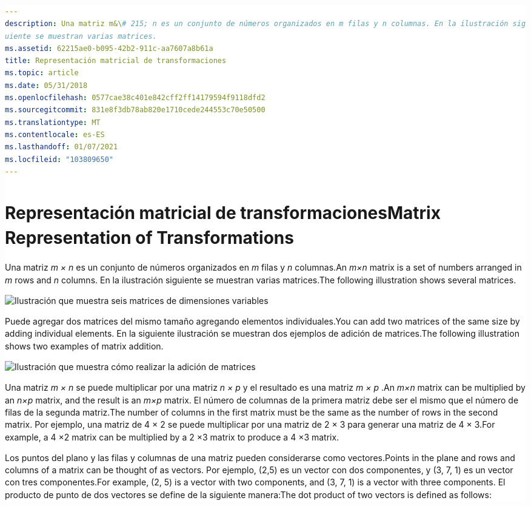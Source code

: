 ```yaml
---
description: Una matriz m&\# 215; n es un conjunto de números organizados en m filas y n columnas. En la ilustración siguiente se muestran varias matrices.
ms.assetid: 62215ae0-b095-42b2-911c-aa7607a8b61a
title: Representación matricial de transformaciones
ms.topic: article
ms.date: 05/31/2018
ms.openlocfilehash: 0577cae38c401e842cff2ff14179594f9118dfd2
ms.sourcegitcommit: 831e8f3db78ab820e1710cede244553c70e50500
ms.translationtype: MT
ms.contentlocale: es-ES
ms.lasthandoff: 01/07/2021
ms.locfileid: "103809650"
---
```

# <a name="matrix-representation-of-transformations"></a><span data-ttu-id="b3eae-104">Representación matricial de transformaciones</span><span class="sxs-lookup"><span data-stu-id="b3eae-104">Matrix Representation of Transformations</span></span>

<span data-ttu-id="b3eae-105">Una matriz *m × n* es un conjunto de números organizados en *m* filas y *n* columnas.</span><span class="sxs-lookup"><span data-stu-id="b3eae-105">An *m×n* matrix is a set of numbers arranged in *m* rows and *n* columns.</span></span> <span data-ttu-id="b3eae-106">En la ilustración siguiente se muestran varias matrices.</span><span class="sxs-lookup"><span data-stu-id="b3eae-106">The following illustration shows several matrices.</span></span>

![Ilustración que muestra seis matrices de dimensiones variables](images/aboutgdip05-art04.png)

<span data-ttu-id="b3eae-108">Puede agregar dos matrices del mismo tamaño agregando elementos individuales.</span><span class="sxs-lookup"><span data-stu-id="b3eae-108">You can add two matrices of the same size by adding individual elements.</span></span> <span data-ttu-id="b3eae-109">En la siguiente ilustración se muestran dos ejemplos de adición de matrices.</span><span class="sxs-lookup"><span data-stu-id="b3eae-109">The following illustration shows two examples of matrix addition.</span></span>

![Ilustración que muestra cómo realizar la adición de matrices](images/aboutgdip05-art05.png)

<span data-ttu-id="b3eae-111">Una matriz *m × n* se puede multiplicar por una matriz *n × p* y el resultado es una matriz *m × p* .</span><span class="sxs-lookup"><span data-stu-id="b3eae-111">An *m×n* matrix can be multiplied by an *n×p* matrix, and the result is an *m×p* matrix.</span></span> <span data-ttu-id="b3eae-112">El número de columnas de la primera matriz debe ser el mismo que el número de filas de la segunda matriz.</span><span class="sxs-lookup"><span data-stu-id="b3eae-112">The number of columns in the first matrix must be the same as the number of rows in the second matrix.</span></span> <span data-ttu-id="b3eae-113">Por ejemplo, una matriz de 4 × 2 se puede multiplicar por una matriz de 2 × 3 para generar una matriz de 4 × 3.</span><span class="sxs-lookup"><span data-stu-id="b3eae-113">For example, a 4 ×2 matrix can be multiplied by a 2 ×3 matrix to produce a 4 ×3 matrix.</span></span>

<span data-ttu-id="b3eae-114">Los puntos del plano y las filas y columnas de una matriz pueden considerarse como vectores.</span><span class="sxs-lookup"><span data-stu-id="b3eae-114">Points in the plane and rows and columns of a matrix can be thought of as vectors.</span></span> <span data-ttu-id="b3eae-115">Por ejemplo, (2,5) es un vector con dos componentes, y (3, 7, 1) es un vector con tres componentes.</span><span class="sxs-lookup"><span data-stu-id="b3eae-115">For example, (2, 5) is a vector with two components, and (3, 7, 1) is a vector with three components.</span></span> <span data-ttu-id="b3eae-116">El producto de punto de dos vectores se define de la siguiente manera:</span><span class="sxs-lookup"><span data-stu-id="b3eae-116">The dot product of two vectors is defined as follows:</span></span>
